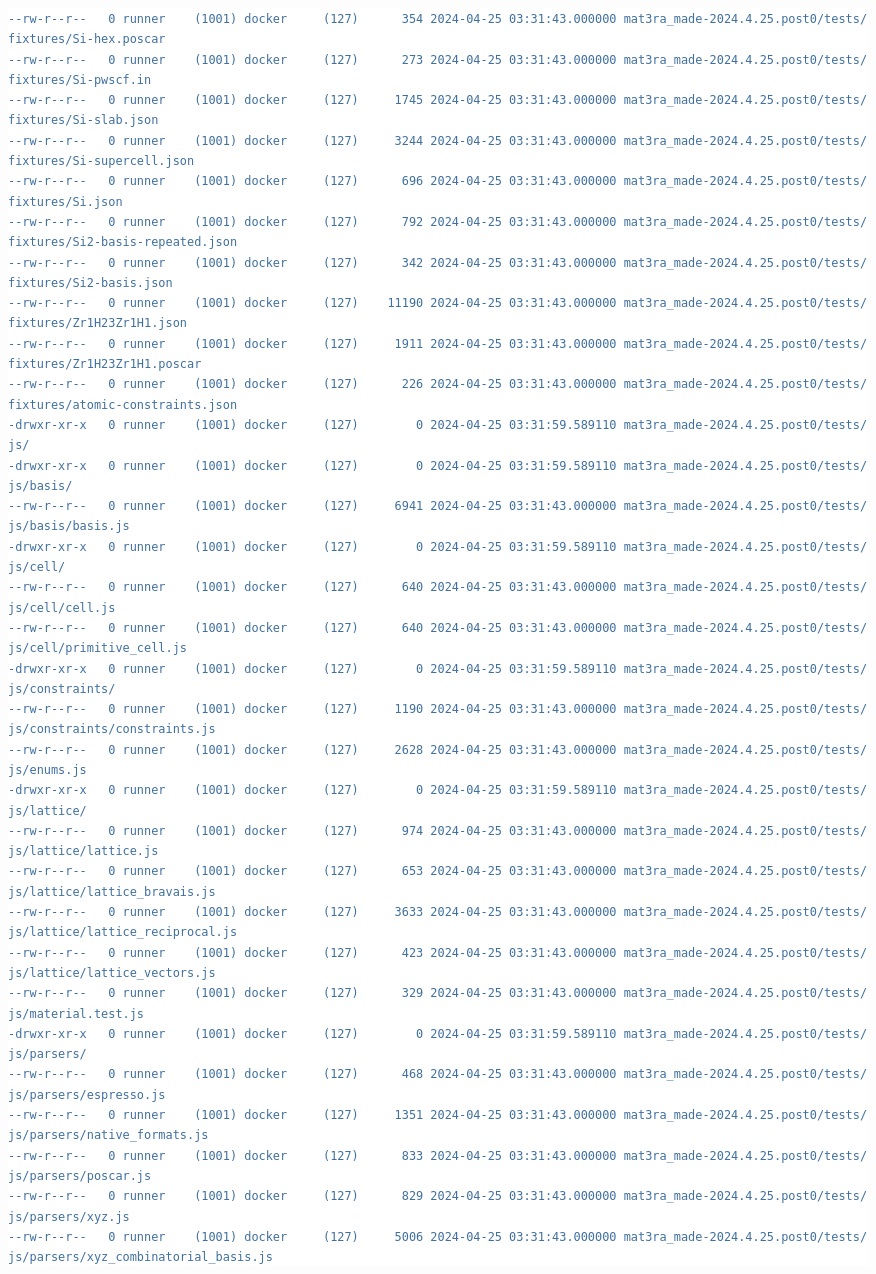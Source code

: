 ```diff
--rw-r--r--   0 runner    (1001) docker     (127)      354 2024-04-25 03:31:43.000000 mat3ra_made-2024.4.25.post0/tests/fixtures/Si-hex.poscar
--rw-r--r--   0 runner    (1001) docker     (127)      273 2024-04-25 03:31:43.000000 mat3ra_made-2024.4.25.post0/tests/fixtures/Si-pwscf.in
--rw-r--r--   0 runner    (1001) docker     (127)     1745 2024-04-25 03:31:43.000000 mat3ra_made-2024.4.25.post0/tests/fixtures/Si-slab.json
--rw-r--r--   0 runner    (1001) docker     (127)     3244 2024-04-25 03:31:43.000000 mat3ra_made-2024.4.25.post0/tests/fixtures/Si-supercell.json
--rw-r--r--   0 runner    (1001) docker     (127)      696 2024-04-25 03:31:43.000000 mat3ra_made-2024.4.25.post0/tests/fixtures/Si.json
--rw-r--r--   0 runner    (1001) docker     (127)      792 2024-04-25 03:31:43.000000 mat3ra_made-2024.4.25.post0/tests/fixtures/Si2-basis-repeated.json
--rw-r--r--   0 runner    (1001) docker     (127)      342 2024-04-25 03:31:43.000000 mat3ra_made-2024.4.25.post0/tests/fixtures/Si2-basis.json
--rw-r--r--   0 runner    (1001) docker     (127)    11190 2024-04-25 03:31:43.000000 mat3ra_made-2024.4.25.post0/tests/fixtures/Zr1H23Zr1H1.json
--rw-r--r--   0 runner    (1001) docker     (127)     1911 2024-04-25 03:31:43.000000 mat3ra_made-2024.4.25.post0/tests/fixtures/Zr1H23Zr1H1.poscar
--rw-r--r--   0 runner    (1001) docker     (127)      226 2024-04-25 03:31:43.000000 mat3ra_made-2024.4.25.post0/tests/fixtures/atomic-constraints.json
-drwxr-xr-x   0 runner    (1001) docker     (127)        0 2024-04-25 03:31:59.589110 mat3ra_made-2024.4.25.post0/tests/js/
-drwxr-xr-x   0 runner    (1001) docker     (127)        0 2024-04-25 03:31:59.589110 mat3ra_made-2024.4.25.post0/tests/js/basis/
--rw-r--r--   0 runner    (1001) docker     (127)     6941 2024-04-25 03:31:43.000000 mat3ra_made-2024.4.25.post0/tests/js/basis/basis.js
-drwxr-xr-x   0 runner    (1001) docker     (127)        0 2024-04-25 03:31:59.589110 mat3ra_made-2024.4.25.post0/tests/js/cell/
--rw-r--r--   0 runner    (1001) docker     (127)      640 2024-04-25 03:31:43.000000 mat3ra_made-2024.4.25.post0/tests/js/cell/cell.js
--rw-r--r--   0 runner    (1001) docker     (127)      640 2024-04-25 03:31:43.000000 mat3ra_made-2024.4.25.post0/tests/js/cell/primitive_cell.js
-drwxr-xr-x   0 runner    (1001) docker     (127)        0 2024-04-25 03:31:59.589110 mat3ra_made-2024.4.25.post0/tests/js/constraints/
--rw-r--r--   0 runner    (1001) docker     (127)     1190 2024-04-25 03:31:43.000000 mat3ra_made-2024.4.25.post0/tests/js/constraints/constraints.js
--rw-r--r--   0 runner    (1001) docker     (127)     2628 2024-04-25 03:31:43.000000 mat3ra_made-2024.4.25.post0/tests/js/enums.js
-drwxr-xr-x   0 runner    (1001) docker     (127)        0 2024-04-25 03:31:59.589110 mat3ra_made-2024.4.25.post0/tests/js/lattice/
--rw-r--r--   0 runner    (1001) docker     (127)      974 2024-04-25 03:31:43.000000 mat3ra_made-2024.4.25.post0/tests/js/lattice/lattice.js
--rw-r--r--   0 runner    (1001) docker     (127)      653 2024-04-25 03:31:43.000000 mat3ra_made-2024.4.25.post0/tests/js/lattice/lattice_bravais.js
--rw-r--r--   0 runner    (1001) docker     (127)     3633 2024-04-25 03:31:43.000000 mat3ra_made-2024.4.25.post0/tests/js/lattice/lattice_reciprocal.js
--rw-r--r--   0 runner    (1001) docker     (127)      423 2024-04-25 03:31:43.000000 mat3ra_made-2024.4.25.post0/tests/js/lattice/lattice_vectors.js
--rw-r--r--   0 runner    (1001) docker     (127)      329 2024-04-25 03:31:43.000000 mat3ra_made-2024.4.25.post0/tests/js/material.test.js
-drwxr-xr-x   0 runner    (1001) docker     (127)        0 2024-04-25 03:31:59.589110 mat3ra_made-2024.4.25.post0/tests/js/parsers/
--rw-r--r--   0 runner    (1001) docker     (127)      468 2024-04-25 03:31:43.000000 mat3ra_made-2024.4.25.post0/tests/js/parsers/espresso.js
--rw-r--r--   0 runner    (1001) docker     (127)     1351 2024-04-25 03:31:43.000000 mat3ra_made-2024.4.25.post0/tests/js/parsers/native_formats.js
--rw-r--r--   0 runner    (1001) docker     (127)      833 2024-04-25 03:31:43.000000 mat3ra_made-2024.4.25.post0/tests/js/parsers/poscar.js
--rw-r--r--   0 runner    (1001) docker     (127)      829 2024-04-25 03:31:43.000000 mat3ra_made-2024.4.25.post0/tests/js/parsers/xyz.js
--rw-r--r--   0 runner    (1001) docker     (127)     5006 2024-04-25 03:31:43.000000 mat3ra_made-2024.4.25.post0/tests/js/parsers/xyz_combinatorial_basis.js
```